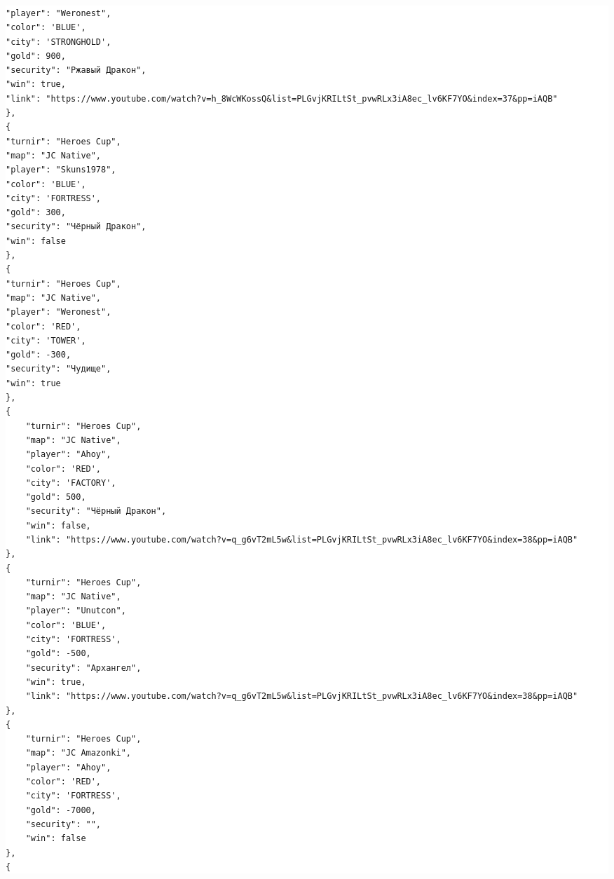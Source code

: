    "player": "Weronest",
    "color": 'BLUE',
    "city": 'STRONGHOLD',
    "gold": 900,
    "security": "Ржавый Дракон",
    "win": true,
    "link": "https://www.youtube.com/watch?v=h_8WcWKossQ&list=PLGvjKRILtSt_pvwRLx3iA8ec_lv6KF7YO&index=37&pp=iAQB"
    },
    {
    "turnir": "Heroes Cup",
    "map": "JC Native",
    "player": "Skuns1978",
    "color": 'BLUE',
    "city": 'FORTRESS',
    "gold": 300,
    "security": "Чёрный Дракон",
    "win": false
    },
    {
    "turnir": "Heroes Cup",
    "map": "JC Native",
    "player": "Weronest",
    "color": 'RED',
    "city": 'TOWER',
    "gold": -300,
    "security": "Чудище",
    "win": true
    },
    {
        "turnir": "Heroes Cup",
        "map": "JC Native",
        "player": "Ahoy",
        "color": 'RED',
        "city": 'FACTORY',
        "gold": 500,
        "security": "Чёрный Дракон",
        "win": false,
        "link": "https://www.youtube.com/watch?v=q_g6vT2mL5w&list=PLGvjKRILtSt_pvwRLx3iA8ec_lv6KF7YO&index=38&pp=iAQB"
    },
    {
        "turnir": "Heroes Cup",
        "map": "JC Native",
        "player": "Unutcon",
        "color": 'BLUE',
        "city": 'FORTRESS',
        "gold": -500,
        "security": "Архангел",
        "win": true,
        "link": "https://www.youtube.com/watch?v=q_g6vT2mL5w&list=PLGvjKRILtSt_pvwRLx3iA8ec_lv6KF7YO&index=38&pp=iAQB"
    },
    {
        "turnir": "Heroes Cup",
        "map": "JC Amazonki",
        "player": "Ahoy",
        "color": 'RED',
        "city": 'FORTRESS',
        "gold": -7000,
        "security": "",
        "win": false
    },
    {